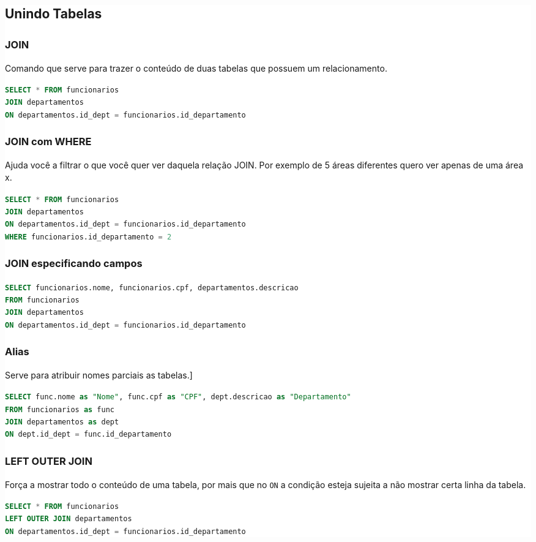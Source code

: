 ## Unindo Tabelas

### JOIN

Comando que serve para trazer o conteúdo de duas tabelas que possuem um relacionamento.

```sql
SELECT * FROM funcionarios 
JOIN departamentos
ON departamentos.id_dept = funcionarios.id_departamento
```

### JOIN com WHERE

Ajuda você a filtrar o que você quer ver daquela relação JOIN. Por exemplo de 5 áreas diferentes quero ver apenas de uma área x.

```sql
SELECT * FROM funcionarios 
JOIN departamentos
ON departamentos.id_dept = funcionarios.id_departamento
WHERE funcionarios.id_departamento = 2
```

### JOIN especificando campos

```sql
SELECT funcionarios.nome, funcionarios.cpf, departamentos.descricao
FROM funcionarios
JOIN departamentos
ON departamentos.id_dept = funcionarios.id_departamento
```

### Alias

Serve para atribuir nomes parciais as tabelas.]

```sql
SELECT func.nome as "Nome", func.cpf as "CPF", dept.descricao as "Departamento"
FROM funcionarios as func
JOIN departamentos as dept
ON dept.id_dept = func.id_departamento
```

### LEFT OUTER JOIN

Força a mostrar todo o conteúdo de uma tabela, por mais que no `ON` a condição esteja sujeita a não mostrar certa linha da tabela. 

```sql
SELECT * FROM funcionarios 
LEFT OUTER JOIN departamentos
ON departamentos.id_dept = funcionarios.id_departamento
```
